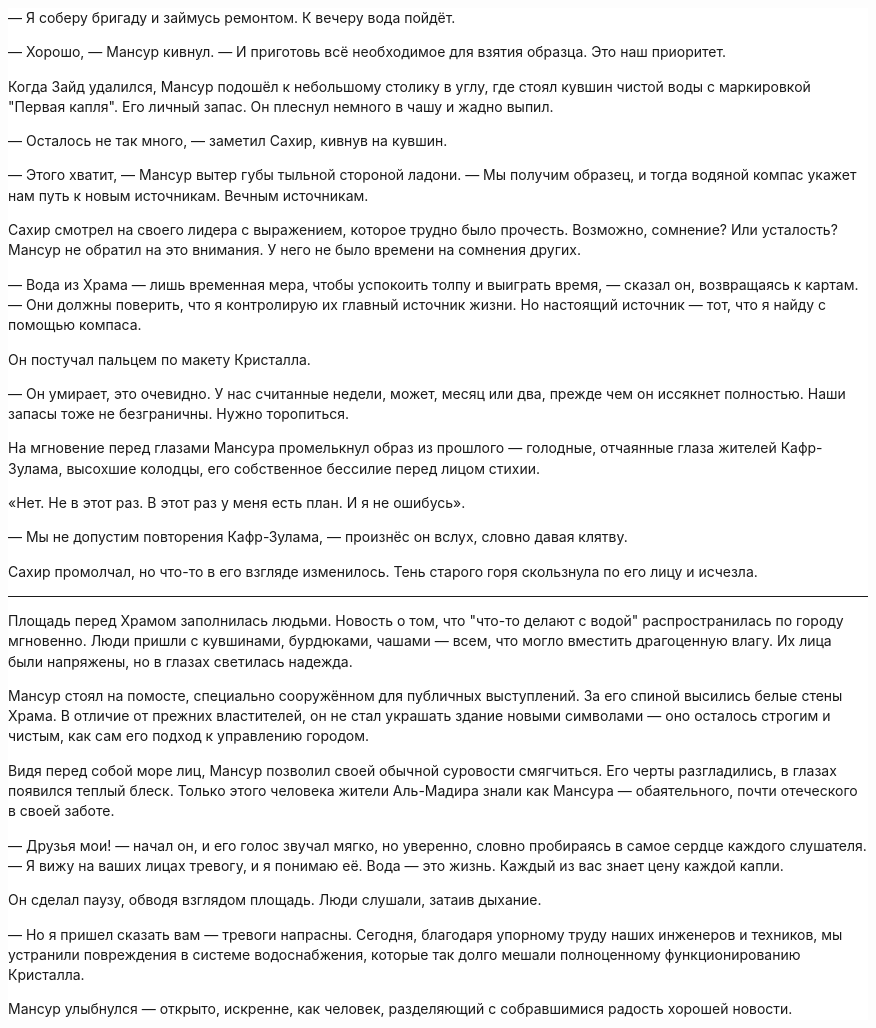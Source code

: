 — Я соберу бригаду и займусь ремонтом. К вечеру вода пойдёт.

— Хорошо, — Мансур кивнул. — И приготовь всё необходимое для взятия образца. Это наш приоритет.

Когда Зайд удалился, Мансур подошёл к небольшому столику в углу, где стоял кувшин чистой воды с маркировкой "Первая капля". Его личный запас. Он плеснул немного в чашу и жадно выпил.

— Осталось не так много, — заметил Сахир, кивнув на кувшин.

— Этого хватит, — Мансур вытер губы тыльной стороной ладони. — Мы получим образец, и тогда водяной компас укажет нам путь к новым источникам. Вечным источникам.

Сахир смотрел на своего лидера с выражением, которое трудно было прочесть. Возможно, сомнение? Или усталость? Мансур не обратил на это внимания. У него не было времени на сомнения других.

— Вода из Храма — лишь временная мера, чтобы успокоить толпу и выиграть время, — сказал он, возвращаясь к картам. — Они должны поверить, что я контролирую их главный источник жизни. Но настоящий источник — тот, что я найду с помощью компаса.

Он постучал пальцем по макету Кристалла.

— Он умирает, это очевидно. У нас считанные недели, может, месяц или два, прежде чем он иссякнет полностью. Наши запасы тоже не безграничны. Нужно торопиться.

На мгновение перед глазами Мансура промелькнул образ из прошлого — голодные, отчаянные глаза жителей Кафр-Зулама, высохшие колодцы, его собственное бессилие перед лицом стихии.

«Нет. Не в этот раз. В этот раз у меня есть план. И я не ошибусь».

— Мы не допустим повторения Кафр-Зулама, — произнёс он вслух, словно давая клятву.

Сахир промолчал, но что-то в его взгляде изменилось. Тень старого горя скользнула по его лицу и исчезла.

---

Площадь перед Храмом заполнилась людьми. Новость о том, что "что-то делают с водой" распространилась по городу мгновенно. Люди пришли с кувшинами, бурдюками, чашами — всем, что могло вместить драгоценную влагу. Их лица были напряжены, но в глазах светилась надежда.

Мансур стоял на помосте, специально сооружённом для публичных выступлений. За его спиной высились белые стены Храма. В отличие от прежних властителей, он не стал украшать здание новыми символами — оно осталось строгим и чистым, как сам его подход к управлению городом.

Видя перед собой море лиц, Мансур позволил своей обычной суровости смягчиться. Его черты разгладились, в глазах появился теплый блеск. Только этого человека жители Аль-Мадира знали как Мансура — обаятельного, почти отеческого в своей заботе.

— Друзья мои! — начал он, и его голос звучал мягко, но уверенно, словно пробираясь в самое сердце каждого слушателя. — Я вижу на ваших лицах тревогу, и я понимаю её. Вода — это жизнь. Каждый из вас знает цену каждой капли.

Он сделал паузу, обводя взглядом площадь. Люди слушали, затаив дыхание.

— Но я пришел сказать вам — тревоги напрасны. Сегодня, благодаря упорному труду наших инженеров и техников, мы устранили повреждения в системе водоснабжения, которые так долго мешали полноценному функционированию Кристалла.

Мансур улыбнулся — открыто, искренне, как человек, разделяющий с собравшимися радость хорошей новости.
